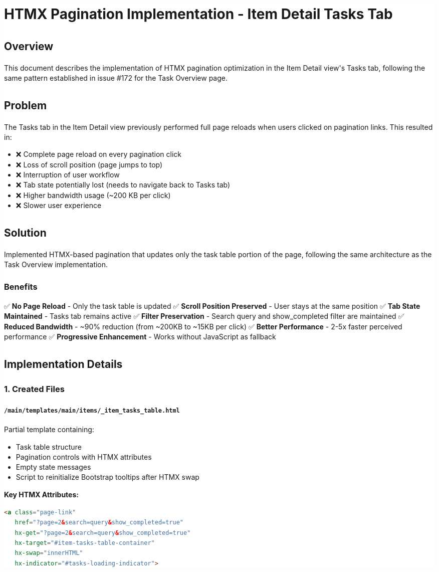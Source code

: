 # HTMX Pagination Implementation - Item Detail Tasks Tab

## Overview

This document describes the implementation of HTMX pagination optimization in the Item Detail view's Tasks tab, following the same pattern established in issue #172 for the Task Overview page.

## Problem

The Tasks tab in the Item Detail view previously performed full page reloads when users clicked on pagination links. This resulted in:

- ❌ Complete page reload on every pagination click
- ❌ Loss of scroll position (page jumps to top)
- ❌ Interruption of user workflow
- ❌ Tab state potentially lost (needs to navigate back to Tasks tab)
- ❌ Higher bandwidth usage (~200 KB per click)
- ❌ Slower user experience

## Solution

Implemented HTMX-based pagination that updates only the task table portion of the page, following the same architecture as the Task Overview implementation.

### Benefits

✅ **No Page Reload** - Only the task table is updated
✅ **Scroll Position Preserved** - User stays at the same position
✅ **Tab State Maintained** - Tasks tab remains active
✅ **Filter Preservation** - Search query and show_completed filter are maintained
✅ **Reduced Bandwidth** - ~90% reduction (from ~200KB to ~15KB per click)
✅ **Better Performance** - 2-5x faster perceived performance
✅ **Progressive Enhancement** - Works without JavaScript as fallback

## Implementation Details

### 1. Created Files

#### `/main/templates/main/items/_item_tasks_table.html`

Partial template containing:
- Task table structure
- Pagination controls with HTMX attributes
- Empty state messages
- Script to reinitialize Bootstrap tooltips after HTMX swap

**Key HTMX Attributes:**
```html
<a class="page-link" 
   href="?page=2&search=query&show_completed=true"
   hx-get="?page=2&search=query&show_completed=true"
   hx-target="#item-tasks-table-container"
   hx-swap="innerHTML"
   hx-indicator="#tasks-loading-indicator">
```
